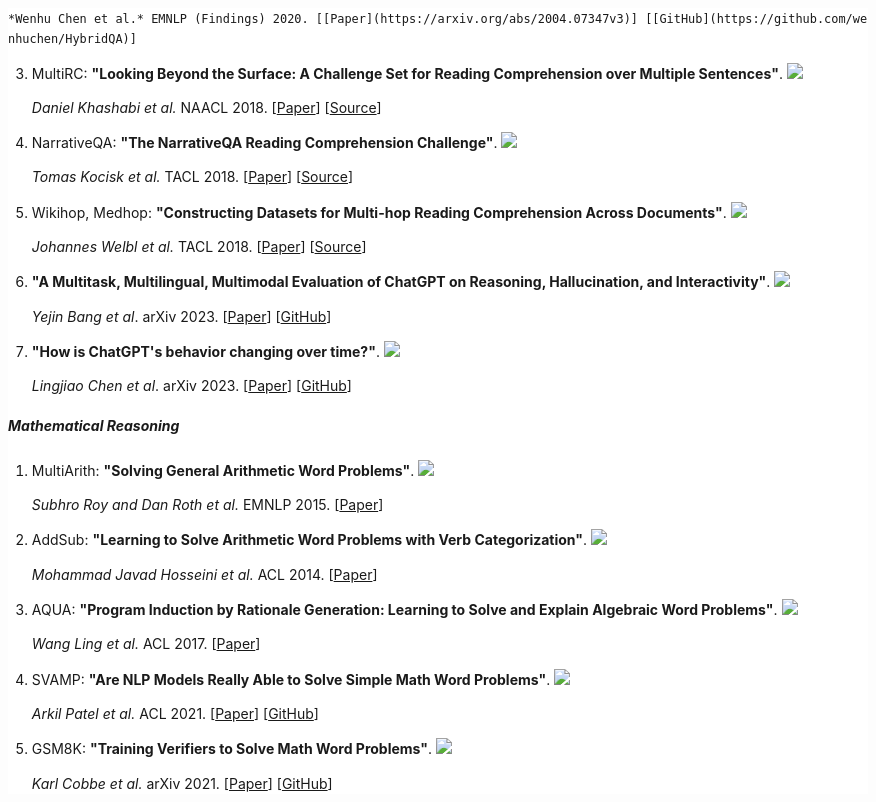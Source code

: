     *Wenhu Chen et al.* EMNLP (Findings) 2020. [[Paper](https://arxiv.org/abs/2004.07347v3)] [[GitHub](https://github.com/wenhuchen/HybridQA)] 

3. MultiRC: **"Looking Beyond the Surface: A Challenge Set for Reading Comprehension over Multiple Sentences"**. ![](https://img.shields.io/badge/Dataset-blue)

    *Daniel Khashabi et al.* NAACL 2018. [[Paper](https://aclanthology.org/N18-1023)] [[Source](http://cogcomp.org/multirc/)] 

4. NarrativeQA: **"The NarrativeQA Reading Comprehension Challenge"**. ![](https://img.shields.io/badge/Dataset-blue)

    *Tomas Kocisk et al.* TACL 2018. [[Paper](https://aclanthology.org/Q18-1023)] [[Source](http://deepmind.com/publications)] 

5. Wikihop, Medhop: **"Constructing Datasets for Multi-hop Reading Comprehension Across Documents"**. ![](https://img.shields.io/badge/Dataset-blue)

    *Johannes Welbl et al.* TACL 2018. [[Paper](https://aclanthology.org/Q18-1021)] [[Source](http://qangaroo.cs.ucl.ac.uk/)] 

7. **"A Multitask, Multilingual, Multimodal Evaluation of ChatGPT on Reasoning, Hallucination, and Interactivity"**. ![](https://img.shields.io/badge/Rearch-green)

    *Yejin Bang et al*. arXiv 2023. [[Paper](https://arxiv.org/abs/2302.04023v2)] [[GitHub](https://github.com/HLTCHKUST/chatgpt-evaluation)] 

8. **"How is ChatGPT's behavior changing over time?"**. ![](https://img.shields.io/badge/Rearch-green)

    *Lingjiao Chen et al*. arXiv 2023. [[Paper](https://arxiv.org/abs/2307.09009v2)] [[GitHub](https://github.com/lchen001/LLMDrift)] 

##### Mathematical Reasoning

1. MultiArith: **"Solving General Arithmetic Word Problems"**. ![](https://img.shields.io/badge/Dataset-blue)

    *Subhro Roy and Dan Roth et al.* EMNLP 2015. [[Paper](https://aclanthology.org/D15-1202.pdf)] 

2. AddSub: **"Learning to Solve Arithmetic Word Problems with Verb Categorization"**. ![](https://img.shields.io/badge/Dataset-blue)

    *Mohammad Javad Hosseini et al.* ACL 2014. [[Paper](https://aclanthology.org/D14-1058.pdf)] 

3. AQUA: **"Program Induction by Rationale Generation: Learning to Solve and Explain Algebraic Word Problems"**. ![](https://img.shields.io/badge/Dataset-blue)

    *Wang Ling et al.* ACL 2017. [[Paper](https://aclanthology.org/D14-1058.pdf)] 

4. SVAMP: **"Are NLP Models Really Able to Solve Simple Math Word Problems"**. ![](https://img.shields.io/badge/Dataset-blue)

    *Arkil Patel et al.* ACL 2021. [[Paper](https://aclanthology.org/2021.naacl-main.168.pdf)] [[GitHub](https://github.com/arkilpatel/SVAMP)] 

5. GSM8K: **"Training Verifiers to Solve Math Word Problems"**. ![](https://img.shields.io/badge/Dataset-blue)

    *Karl Cobbe et al.* arXiv 2021. [[Paper](https://arxiv.org/pdf/2110.14168.pdf)] [[GitHub](https://github.com/openai/grade-school-math)]  
